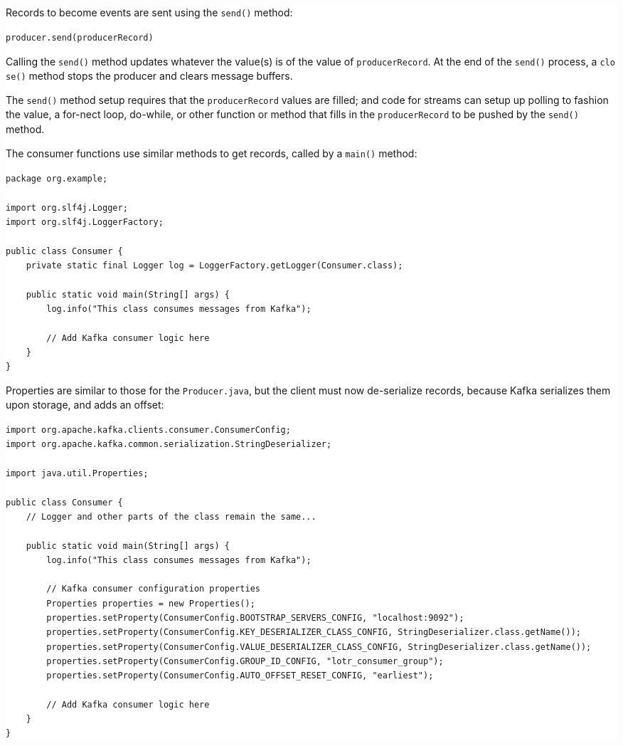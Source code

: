 Records to become events are sent using the `send()` method:

```command
producer.send(producerRecord)
```

Calling the `send()` method updates whatever the value(s) is of the value of `producerRecord`. At the end of the `send()` process, a `close()` method stops the producer and clears message buffers.

The `send()` method setup requires that the `producerRecord` values are filled; and code for streams can setup up polling to fashion the value, a for-nect loop, do-while, or other function or method that fills in the `producerRecord` to be pushed by the `send()` method.

The consumer functions use similar methods to get records, called by a `main()` method:

```file {title="Consumer.java" lang="java"}
package org.example;

import org.slf4j.Logger;
import org.slf4j.LoggerFactory;

public class Consumer {
    private static final Logger log = LoggerFactory.getLogger(Consumer.class);

    public static void main(String[] args) {
        log.info("This class consumes messages from Kafka");

        // Add Kafka consumer logic here
    }
}
```

Properties are similar to those for the `Producer.java`, but the client must now de-serialize records, because Kafka serializes them upon storage, and adds an offset:

```file {title="Consumer.java" lang="java"}
import org.apache.kafka.clients.consumer.ConsumerConfig;
import org.apache.kafka.common.serialization.StringDeserializer;

import java.util.Properties;

public class Consumer {
    // Logger and other parts of the class remain the same...

    public static void main(String[] args) {
        log.info("This class consumes messages from Kafka");

        // Kafka consumer configuration properties
        Properties properties = new Properties();
        properties.setProperty(ConsumerConfig.BOOTSTRAP_SERVERS_CONFIG, "localhost:9092");
        properties.setProperty(ConsumerConfig.KEY_DESERIALIZER_CLASS_CONFIG, StringDeserializer.class.getName());
        properties.setProperty(ConsumerConfig.VALUE_DESERIALIZER_CLASS_CONFIG, StringDeserializer.class.getName());
        properties.setProperty(ConsumerConfig.GROUP_ID_CONFIG, "lotr_consumer_group");
        properties.setProperty(ConsumerConfig.AUTO_OFFSET_RESET_CONFIG, "earliest");

        // Add Kafka consumer logic here
    }
}
```
